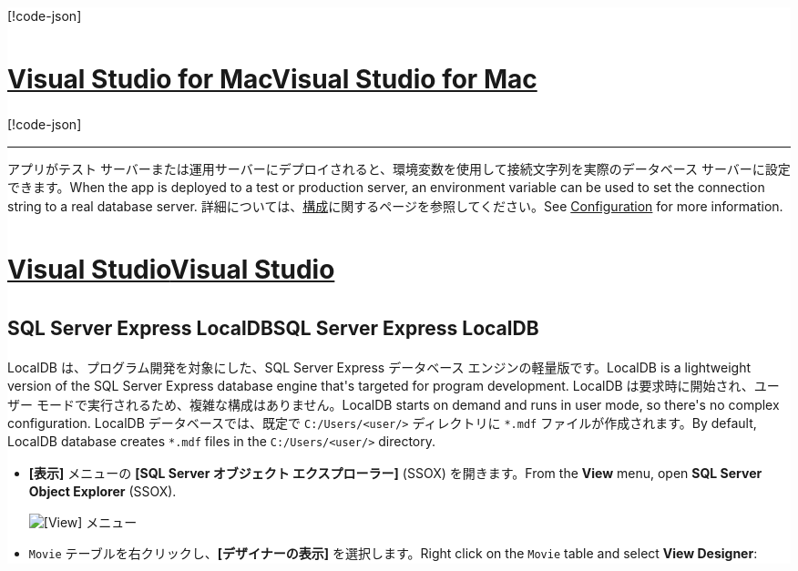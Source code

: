 [!code-json[](~/tutorials/razor-pages/razor-pages-start/sample/RazorPagesMovie/appsettings_SQLite.json?highlight=8-10)]


# <a name="visual-studio-for-mactabvisual-studio-mac"></a>[<span data-ttu-id="58edb-119">Visual Studio for Mac</span><span class="sxs-lookup"><span data-stu-id="58edb-119">Visual Studio for Mac</span></span>](#tab/visual-studio-mac)

[!code-json[](~/tutorials/razor-pages/razor-pages-start/sample/RazorPagesMovie/appsettings_SQLite.json?highlight=8-10)]

---  


<span data-ttu-id="58edb-120">アプリがテスト サーバーまたは運用サーバーにデプロイされると、環境変数を使用して接続文字列を実際のデータベース サーバーに設定できます。</span><span class="sxs-lookup"><span data-stu-id="58edb-120">When the app is deployed to a test or production server, an environment variable can be used to set the connection string to a real database server.</span></span> <span data-ttu-id="58edb-121">詳細については、[構成](xref:fundamentals/configuration/index)に関するページを参照してください。</span><span class="sxs-lookup"><span data-stu-id="58edb-121">See [Configuration](xref:fundamentals/configuration/index) for more information.</span></span>


# <a name="visual-studiotabvisual-studio"></a>[<span data-ttu-id="58edb-122">Visual Studio</span><span class="sxs-lookup"><span data-stu-id="58edb-122">Visual Studio</span></span>](#tab/visual-studio)

## <a name="sql-server-express-localdb"></a><span data-ttu-id="58edb-123">SQL Server Express LocalDB</span><span class="sxs-lookup"><span data-stu-id="58edb-123">SQL Server Express LocalDB</span></span>

<span data-ttu-id="58edb-124">LocalDB は、プログラム開発を対象にした、SQL Server Express データベース エンジンの軽量版です。</span><span class="sxs-lookup"><span data-stu-id="58edb-124">LocalDB is a lightweight version of the SQL Server Express database engine that's targeted for program development.</span></span> <span data-ttu-id="58edb-125">LocalDB は要求時に開始され、ユーザー モードで実行されるため、複雑な構成はありません。</span><span class="sxs-lookup"><span data-stu-id="58edb-125">LocalDB starts on demand and runs in user mode, so there's no complex configuration.</span></span> <span data-ttu-id="58edb-126">LocalDB データベースでは、既定で `C:/Users/<user/>` ディレクトリに `*.mdf` ファイルが作成されます。</span><span class="sxs-lookup"><span data-stu-id="58edb-126">By default, LocalDB database creates `*.mdf` files in the `C:/Users/<user/>` directory.</span></span>

<a name="ssox"></a>
* <span data-ttu-id="58edb-127">**[表示]** メニューの **[SQL Server オブジェクト エクスプローラー]** (SSOX) を開きます。</span><span class="sxs-lookup"><span data-stu-id="58edb-127">From the **View** menu, open **SQL Server Object Explorer** (SSOX).</span></span>

  ![[View] メニュー](sql/_static/ssox.png)

* <span data-ttu-id="58edb-129">`Movie` テーブルを右クリックし、**[デザイナーの表示]** を選択します。</span><span class="sxs-lookup"><span data-stu-id="58edb-129">Right click on the `Movie` table and select **View Designer**:</span></span>
